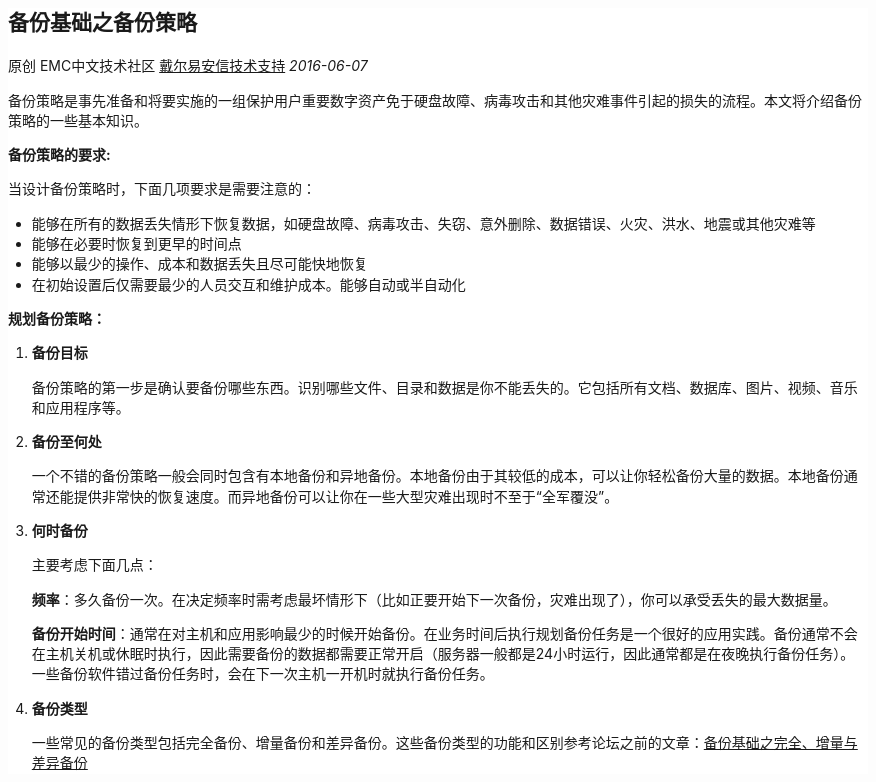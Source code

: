 













## 备份基础之备份策略

原创 EMC中文技术社区 [戴尔易安信技术支持](javascript:void(0);) *2016-06-07*

   备份策略是事先准备和将要实施的一组保护用户重要数字资产免于硬盘故障、病毒攻击和其他灾难事件引起的损失的流程。本文将介绍备份策略的一些基本知识。

 

**备份策略的要求:**

 

当设计备份策略时，下面几项要求是需要注意的：

- 能够在所有的数据丢失情形下恢复数据，如硬盘故障、病毒攻击、失窃、意外删除、数据错误、火灾、洪水、地震或其他灾难等
- 能够在必要时恢复到更早的时间点
- 能够以最少的操作、成本和数据丢失且尽可能快地恢复
- 在初始设置后仅需要最少的人员交互和维护成本。能够自动或半自动化

 



**规划备份策略：**

 

1. **备份目标**

   备份策略的第一步是确认要备份哪些东西。识别哪些文件、目录和数据是你不能丢失的。它包括所有文档、数据库、图片、视频、音乐和应用程序等。

   

2. **备份至何处**

   一个不错的备份策略一般会同时包含有本地备份和异地备份。本地备份由于其较低的成本，可以让你轻松备份大量的数据。本地备份通常还能提供非常快的恢复速度。而异地备份可以让你在一些大型灾难出现时不至于“全军覆没”。

   

3. **何时备份**

   主要考虑下面几点：

   **频率**：多久备份一次。在决定频率时需考虑最坏情形下（比如正要开始下一次备份，灾难出现了），你可以承受丢失的最大数据量。

   **备份开始时间**：通常在对主机和应用影响最少的时候开始备份。在业务时间后执行规划备份任务是一个很好的应用实践。备份通常不会在主机关机或休眠时执行，因此需要备份的数据都需要正常开启（服务器一般都是24小时运行，因此通常都是在夜晚执行备份任务）。一些备份软件错过备份任务时，会在下一次主机一开机时就执行备份任务。

   

4. **备份类型**

   一些常见的备份类型包括完全备份、增量备份和差异备份。这些备份类型的功能和区别参考论坛之前的文章：[备份基础之完全、增量与差异备份](http://mp.weixin.qq.com/s?__biz=MjM5NjY0NzAwMg==&mid=2651770991&idx=1&sn=e6618e33b9a18e01411eaf8e691819b9&scene=21#wechat_redirect)

   
